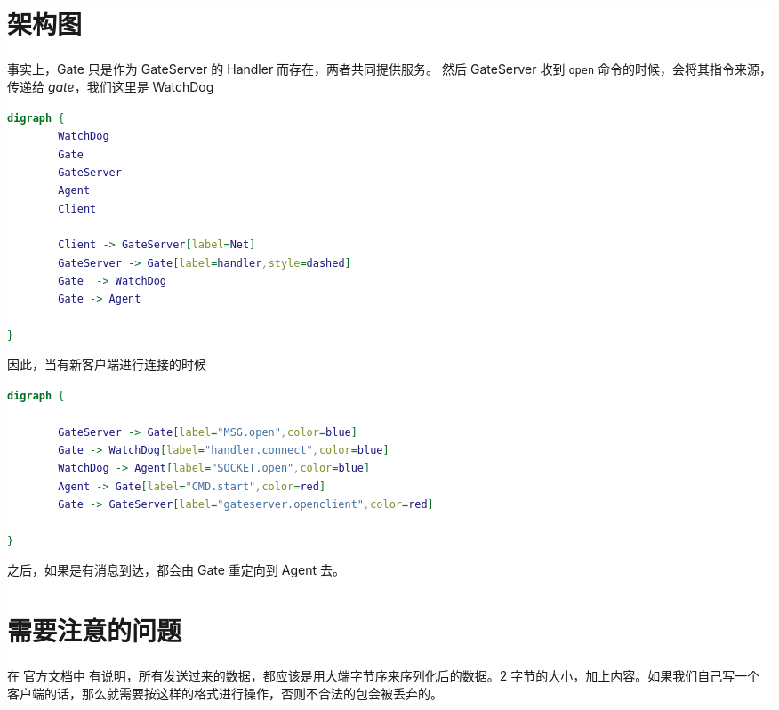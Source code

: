 # 架构图

事实上，Gate 只是作为 GateServer 的 Handler 而存在，两者共同提供服务。
然后 GateServer 收到 `open` 命令的时候，会将其指令来源，传递给 _gate_，我们这里是 WatchDog

```dot
digraph {
        WatchDog
        Gate
        GateServer
        Agent
        Client

        Client -> GateServer[label=Net]
        GateServer -> Gate[label=handler,style=dashed]
        Gate  -> WatchDog
        Gate -> Agent

}
```

因此，当有新客户端进行连接的时候

```dot
digraph {

        GateServer -> Gate[label="MSG.open",color=blue]
        Gate -> WatchDog[label="handler.connect",color=blue]
        WatchDog -> Agent[label="SOCKET.open",color=blue]
        Agent -> Gate[label="CMD.start",color=red]
        Gate -> GateServer[label="gateserver.openclient",color=red]

}
```

之后，如果是有消息到达，都会由 Gate 重定向到 Agent 去。

# 需要注意的问题

在 [官方文档中](https://github.com/cloudwu/skynet/wiki/GateServer) 有说明，所有发送过来的数据，都应该是用大端字节序来序列化后的数据。2 字节的大小，加上内容。如果我们自己写一个客户端的话，那么就需要按这样的格式进行操作，否则不合法的包会被丢弃的。
